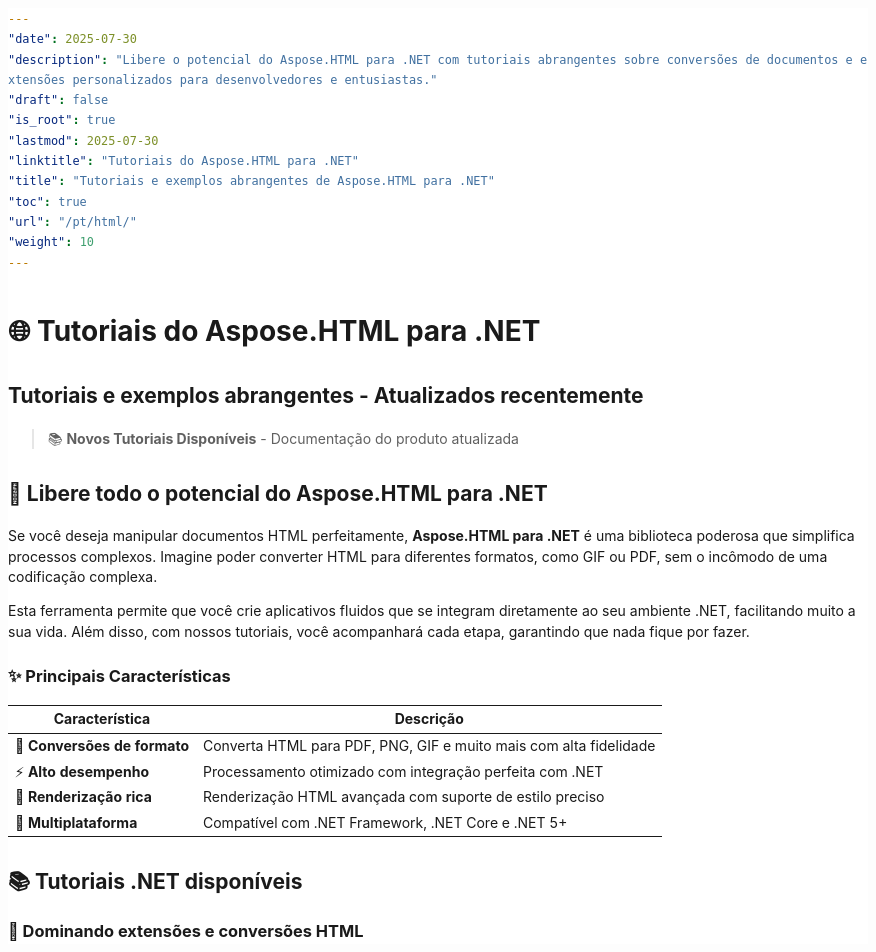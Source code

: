 ```yaml
---
"date": 2025-07-30
"description": "Libere o potencial do Aspose.HTML para .NET com tutoriais abrangentes sobre conversões de documentos e extensões personalizados para desenvolvedores e entusiastas."
"draft": false
"is_root": true
"lastmod": 2025-07-30
"linktitle": "Tutoriais do Aspose.HTML para .NET"
"title": "Tutoriais e exemplos abrangentes de Aspose.HTML para .NET"
"toc": true
"url": "/pt/html/"
"weight": 10
---
```


# 🌐 Tutoriais do Aspose.HTML para .NET

## Tutoriais e exemplos abrangentes - Atualizados recentemente

> 📚 **Novos Tutoriais Disponíveis** - Documentação do produto atualizada


## 🚀 Libere todo o potencial do Aspose.HTML para .NET

Se você deseja manipular documentos HTML perfeitamente, **Aspose.HTML para .NET** é uma biblioteca poderosa que simplifica processos complexos. Imagine poder converter HTML para diferentes formatos, como GIF ou PDF, sem o incômodo de uma codificação complexa.

Esta ferramenta permite que você crie aplicativos fluidos que se integram diretamente ao seu ambiente .NET, facilitando muito a sua vida. Além disso, com nossos tutoriais, você acompanhará cada etapa, garantindo que nada fique por fazer.

### ✨ Principais Características

| Característica | Descrição |
|---------|-------------|
| 🔄 **Conversões de formato** | Converta HTML para PDF, PNG, GIF e muito mais com alta fidelidade |
| ⚡ **Alto desempenho** | Processamento otimizado com integração perfeita com .NET |
| 🎨 **Renderização rica** | Renderização HTML avançada com suporte de estilo preciso |
| 📱 **Multiplataforma** | Compatível com .NET Framework, .NET Core e .NET 5+ |


## 📚 Tutoriais .NET disponíveis

### 🎯 Dominando extensões e conversões HTML
